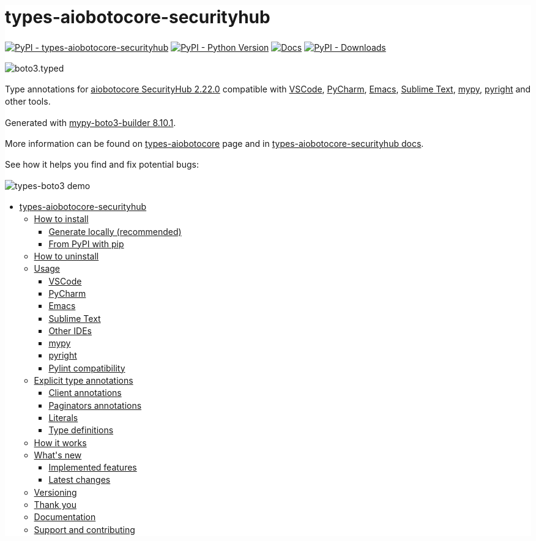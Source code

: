 <a id="types-aiobotocore-securityhub"></a>

# types-aiobotocore-securityhub

[![PyPI - types-aiobotocore-securityhub](https://img.shields.io/pypi/v/types-aiobotocore-securityhub.svg?color=blue)](https://pypi.org/project/types-aiobotocore-securityhub/)
[![PyPI - Python Version](https://img.shields.io/pypi/pyversions/types-aiobotocore-securityhub.svg?color=blue)](https://pypi.org/project/types-aiobotocore-securityhub/)
[![Docs](https://img.shields.io/readthedocs/boto3-stubs.svg?color=blue)](https://youtype.github.io/types_aiobotocore_docs/)
[![PyPI - Downloads](https://static.pepy.tech/badge/types-aiobotocore-securityhub)](https://pypistats.org/packages/types-aiobotocore-securityhub)

![boto3.typed](https://github.com/youtype/mypy_boto3_builder/raw/main/logo.png)

Type annotations for
[aiobotocore SecurityHub 2.22.0](https://pypi.org/project/aiobotocore/)
compatible with [VSCode](https://code.visualstudio.com/),
[PyCharm](https://www.jetbrains.com/pycharm/),
[Emacs](https://www.gnu.org/software/emacs/),
[Sublime Text](https://www.sublimetext.com/),
[mypy](https://github.com/python/mypy),
[pyright](https://github.com/microsoft/pyright) and other tools.

Generated with
[mypy-boto3-builder 8.10.1](https://github.com/youtype/mypy_boto3_builder).

More information can be found on
[types-aiobotocore](https://pypi.org/project/types-aiobotocore/) page and in
[types-aiobotocore-securityhub docs](https://youtype.github.io/types_aiobotocore_docs/types_aiobotocore_securityhub/).

See how it helps you find and fix potential bugs:

![types-boto3 demo](https://github.com/youtype/mypy_boto3_builder/raw/main/demo.gif)

- [types-aiobotocore-securityhub](#types-aiobotocore-securityhub)
  - [How to install](#how-to-install)
    - [Generate locally (recommended)](<#generate-locally-(recommended)>)
    - [From PyPI with pip](#from-pypi-with-pip)
  - [How to uninstall](#how-to-uninstall)
  - [Usage](#usage)
    - [VSCode](#vscode)
    - [PyCharm](#pycharm)
    - [Emacs](#emacs)
    - [Sublime Text](#sublime-text)
    - [Other IDEs](#other-ides)
    - [mypy](#mypy)
    - [pyright](#pyright)
    - [Pylint compatibility](#pylint-compatibility)
  - [Explicit type annotations](#explicit-type-annotations)
    - [Client annotations](#client-annotations)
    - [Paginators annotations](#paginators-annotations)
    - [Literals](#literals)
    - [Type definitions](#type-definitions)
  - [How it works](#how-it-works)
  - [What's new](#what's-new)
    - [Implemented features](#implemented-features)
    - [Latest changes](#latest-changes)
  - [Versioning](#versioning)
  - [Thank you](#thank-you)
  - [Documentation](#documentation)
  - [Support and contributing](#support-and-contributing)
